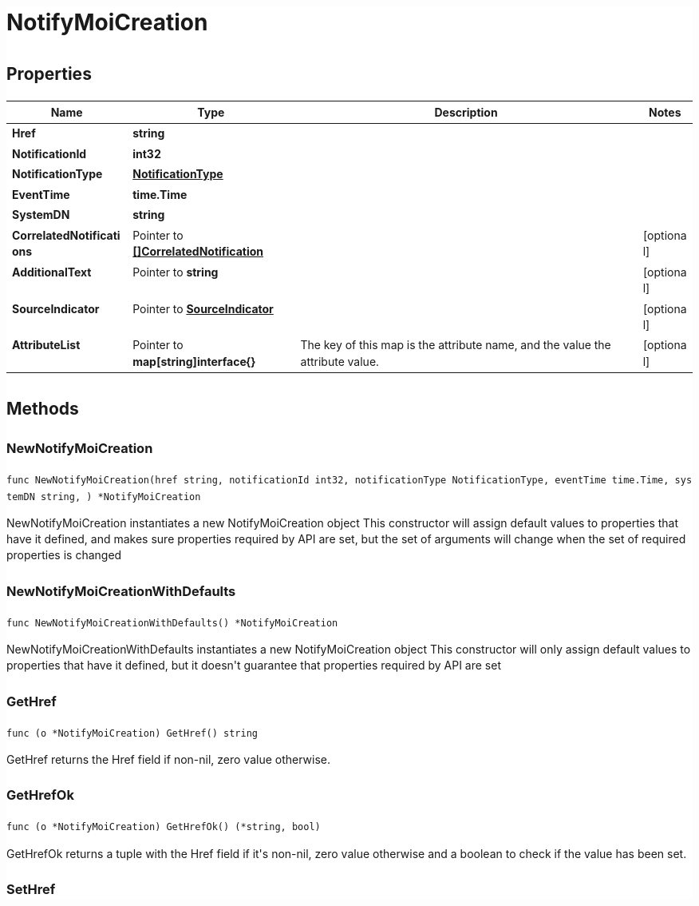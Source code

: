 # NotifyMoiCreation

## Properties

Name | Type | Description | Notes
------------ | ------------- | ------------- | -------------
**Href** | **string** |  | 
**NotificationId** | **int32** |  | 
**NotificationType** | [**NotificationType**](NotificationType.md) |  | 
**EventTime** | **time.Time** |  | 
**SystemDN** | **string** |  | 
**CorrelatedNotifications** | Pointer to [**[]CorrelatedNotification**](CorrelatedNotification.md) |  | [optional] 
**AdditionalText** | Pointer to **string** |  | [optional] 
**SourceIndicator** | Pointer to [**SourceIndicator**](SourceIndicator.md) |  | [optional] 
**AttributeList** | Pointer to **map[string]interface{}** | The key of this map is the attribute name, and the value the attribute value. | [optional] 

## Methods

### NewNotifyMoiCreation

`func NewNotifyMoiCreation(href string, notificationId int32, notificationType NotificationType, eventTime time.Time, systemDN string, ) *NotifyMoiCreation`

NewNotifyMoiCreation instantiates a new NotifyMoiCreation object
This constructor will assign default values to properties that have it defined,
and makes sure properties required by API are set, but the set of arguments
will change when the set of required properties is changed

### NewNotifyMoiCreationWithDefaults

`func NewNotifyMoiCreationWithDefaults() *NotifyMoiCreation`

NewNotifyMoiCreationWithDefaults instantiates a new NotifyMoiCreation object
This constructor will only assign default values to properties that have it defined,
but it doesn't guarantee that properties required by API are set

### GetHref

`func (o *NotifyMoiCreation) GetHref() string`

GetHref returns the Href field if non-nil, zero value otherwise.

### GetHrefOk

`func (o *NotifyMoiCreation) GetHrefOk() (*string, bool)`

GetHrefOk returns a tuple with the Href field if it's non-nil, zero value otherwise
and a boolean to check if the value has been set.

### SetHref
